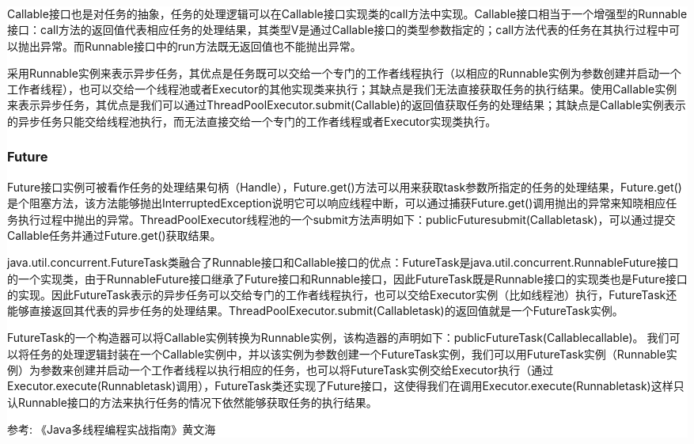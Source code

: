 Callable接口也是对任务的抽象，任务的处理逻辑可以在Callable接口实现类的call方法中实现。Callable接口相当于一个增强型的Runnable接口：call方法的返回值代表相应任务的处理结果，其类型V是通过Callable接口的类型参数指定的；call方法代表的任务在其执行过程中可以抛出异常。而Runnable接口中的run方法既无返回值也不能抛出异常。

采用Runnable实例来表示异步任务，其优点是任务既可以交给一个专门的工作者线程执行（以相应的Runnable实例为参数创建并启动一个工作者线程），也可以交给一个线程池或者Executor的其他实现类来执行；其缺点是我们无法直接获取任务的执行结果。使用Callable实例来表示异步任务，其优点是我们可以通过ThreadPoolExecutor.submit(Callable<T>)的返回值获取任务的处理结果；其缺点是Callable实例表示的异步任务只能交给线程池执行，而无法直接交给一个专门的工作者线程或者Executor实现类执行。

### Future

Future接口实例可被看作任务的处理结果句柄（Handle），Future.get()方法可以用来获取task参数所指定的任务的处理结果，Future.get()是个阻塞方法，该方法能够抛出InterruptedException说明它可以响应线程中断，可以通过捕获Future.get()调用抛出的异常来知晓相应任务执行过程中抛出的异常。ThreadPoolExecutor线程池的一个submit方法声明如下：public<T>Future<T>submit(Callable<T>task)，可以通过提交Callable任务并通过Future.get()获取结果。

java.util.concurrent.FutureTask类融合了Runnable接口和Callable接口的优点：FutureTask是java.util.concurrent.RunnableFuture接口的一个实现类，由于RunnableFuture接口继承了Future接口和Runnable接口，因此FutureTask既是Runnable接口的实现类也是Future接口的实现。因此FutureTask表示的异步任务可以交给专门的工作者线程执行，也可以交给Executor实例（比如线程池）执行，FutureTask还能够直接返回其代表的异步任务的处理结果。ThreadPoolExecutor.submit(Callable<T>task)的返回值就是一个FutureTask实例。

FutureTask的一个构造器可以将Callable实例转换为Runnable实例，该构造器的声明如下：publicFutureTask(Callable<V>callable)。
我们可以将任务的处理逻辑封装在一个Callable实例中，并以该实例为参数创建一个FutureTask实例，我们可以用FutureTask实例（Runnable实例）为参数来创建并启动一个工作者线程以执行相应的任务，也可以将FutureTask实例交给Executor执行（通过Executor.execute(Runnabletask)调用），FutureTask类还实现了Future接口，这使得我们在调用Executor.execute(Runnabletask)这样只认Runnable接口的方法来执行任务的情况下依然能够获取任务的执行结果。

参考:
《Java多线程编程实战指南》黄文海
